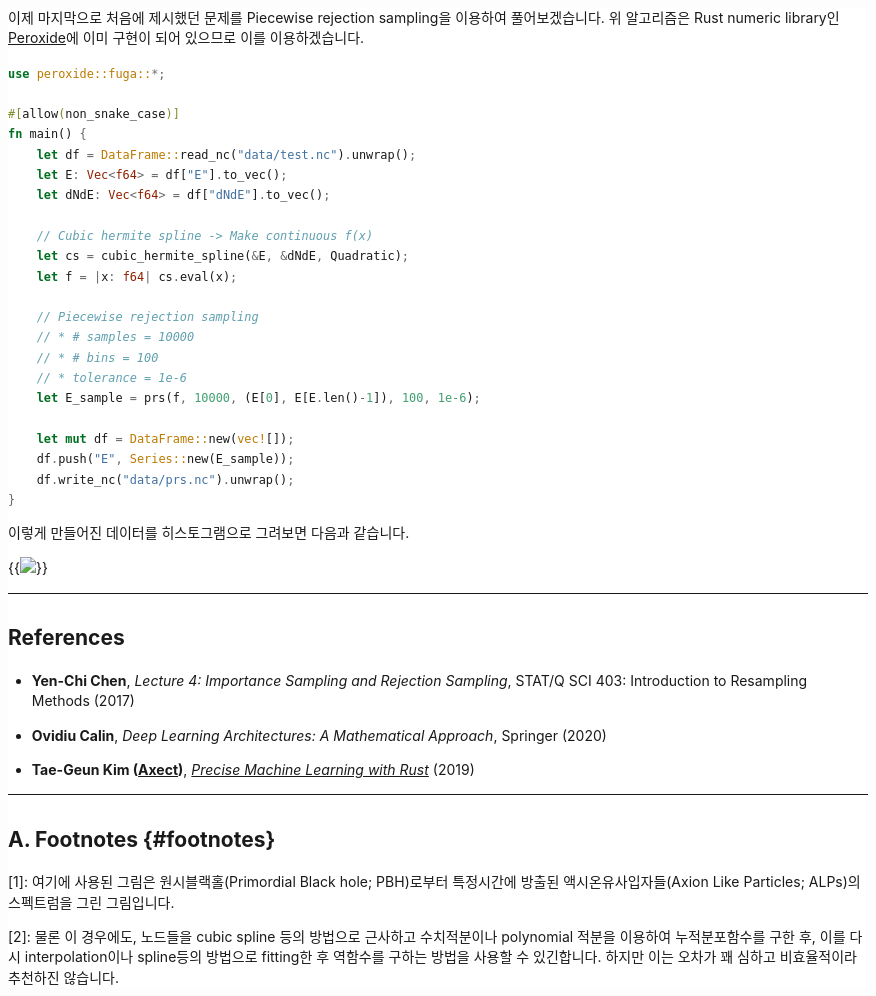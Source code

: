 이제 마지막으로 처음에 제시했던 문제를 Piecewise rejection sampling을 이용하여 풀어보겠습니다. 위 알고리즘은 Rust numeric library인 [Peroxide](https://github.com/Axect/Peroxide)에 이미 구현이 되어 있으므로 이를 이용하겠습니다.

```rust
use peroxide::fuga::*;

#[allow(non_snake_case)]
fn main() {
    let df = DataFrame::read_nc("data/test.nc").unwrap();
    let E: Vec<f64> = df["E"].to_vec();
    let dNdE: Vec<f64> = df["dNdE"].to_vec();

    // Cubic hermite spline -> Make continuous f(x)
    let cs = cubic_hermite_spline(&E, &dNdE, Quadratic);
    let f = |x: f64| cs.eval(x);

    // Piecewise rejection sampling
    // * # samples = 10000
    // * # bins = 100
    // * tolerance = 1e-6
    let E_sample = prs(f, 10000, (E[0], E[E.len()-1]), 100, 1e-6);

    let mut df = DataFrame::new(vec![]);
    df.push("E", Series::new(E_sample));
    df.write_nc("data/prs.nc").unwrap();
}
```
이렇게 만들어진 데이터를 히스토그램으로 그려보면 다음과 같습니다.

{{<img src="/posts/images/006_05_hist.png" caption="Finally, we get samples!">}}

-----
## References

* **Yen-Chi Chen**, *Lecture 4: Importance Sampling and Rejection Sampling*, STAT/Q SCI 403: Introduction to Resampling Methods (2017)

* **Ovidiu Calin**, *Deep Learning Architectures: A Mathematical Approach*, Springer (2020)

* **Tae-Geun Kim ([Axect](https://github.com/Axect))**, [*Precise Machine Learning with Rust*](https://axect.github.io/ML_with_Rust) (2019)

-----

## A. Footnotes {#footnotes}

[1]: 여기에 사용된 그림은 원시블랙홀(Primordial Black hole; PBH)로부터 특정시간에 방출된 액시온유사입자들(Axion Like Particles; ALPs)의 스펙트럼을 그린 그림입니다.

[2]: 물론 이 경우에도, 노드들을 cubic spline 등의 방법으로 근사하고 수치적분이나 polynomial 적분을 이용하여 누적분포함수를 구한 후, 이를 다시 interpolation이나 spline등의 방법으로 fitting한 후 역함수를 구하는 방법을 사용할 수 있긴합니다. 하지만 이는 오차가 꽤 심하고 비효율적이라 추천하진 않습니다.
